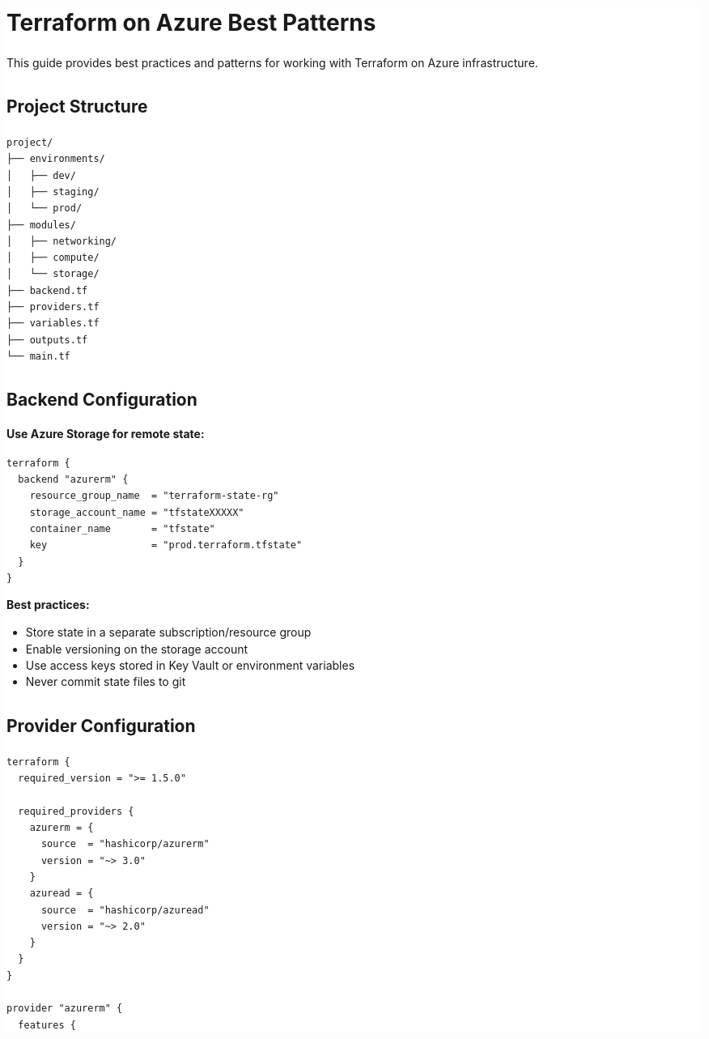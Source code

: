# Terraform on Azure Best Patterns

This guide provides best practices and patterns for working with Terraform on Azure infrastructure.

## Project Structure

```
project/
├── environments/
│   ├── dev/
│   ├── staging/
│   └── prod/
├── modules/
│   ├── networking/
│   ├── compute/
│   └── storage/
├── backend.tf
├── providers.tf
├── variables.tf
├── outputs.tf
└── main.tf
```

## Backend Configuration

**Use Azure Storage for remote state:**

```hcl
terraform {
  backend "azurerm" {
    resource_group_name  = "terraform-state-rg"
    storage_account_name = "tfstateXXXXX"
    container_name       = "tfstate"
    key                  = "prod.terraform.tfstate"
  }
}
```

**Best practices:**
- Store state in a separate subscription/resource group
- Enable versioning on the storage account
- Use access keys stored in Key Vault or environment variables
- Never commit state files to git

## Provider Configuration

```hcl
terraform {
  required_version = ">= 1.5.0"

  required_providers {
    azurerm = {
      source  = "hashicorp/azurerm"
      version = "~> 3.0"
    }
    azuread = {
      source  = "hashicorp/azuread"
      version = "~> 2.0"
    }
  }
}

provider "azurerm" {
  features {
```